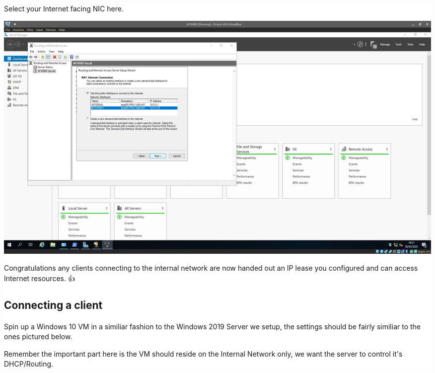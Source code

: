 Select your Internet facing NIC here.

[![virtualbox56.webp](virtualbox56.webp)](virtualbox56.webp)

Congratulations any clients connecting to the internal network are now handed out an IP lease you configured and can access Internet resources. :thumbsup:

## Connecting a client

Spin up a Windows 10 VM in a similiar fashion to the Windows 2019 Server we setup, the settings should be fairly similiar to the ones pictured below.

Remember the important part here is the VM should reside on the Internal Network only, we want the server to control it's DHCP/Routing.
